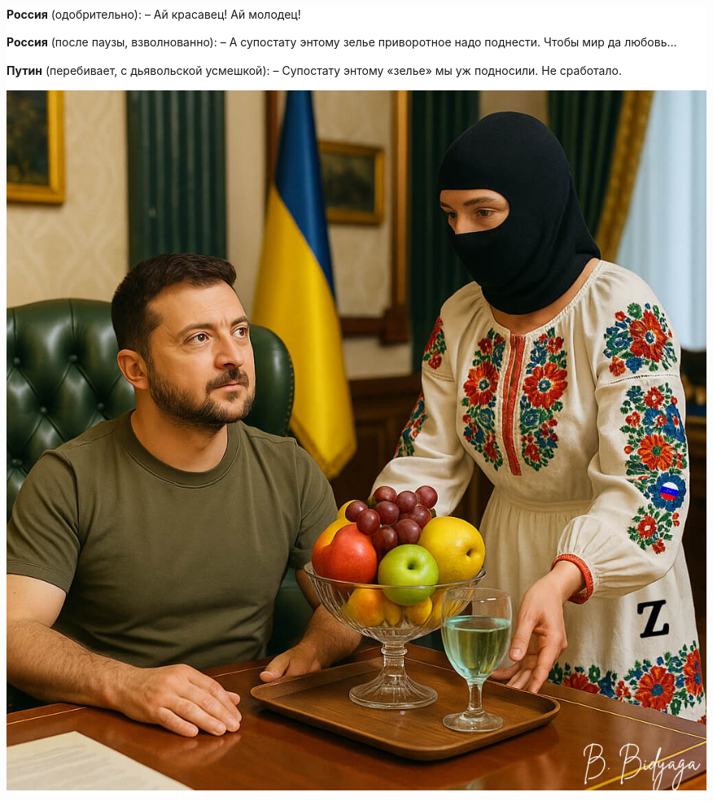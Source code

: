 **Россия** (одобрительно):
– Ай красавец! Ай молодец!

**Россия** (после паузы, взволнованно):
– А супостату энтому зелье приворотное надо поднести. Чтобы мир да любовь…

**Путин** (перебивает, с дьявольской усмешкой):
– Супостату энтому «зелье» мы уж подносили. Не сработало.

![](Images/Ru_Play_15.jpg)
